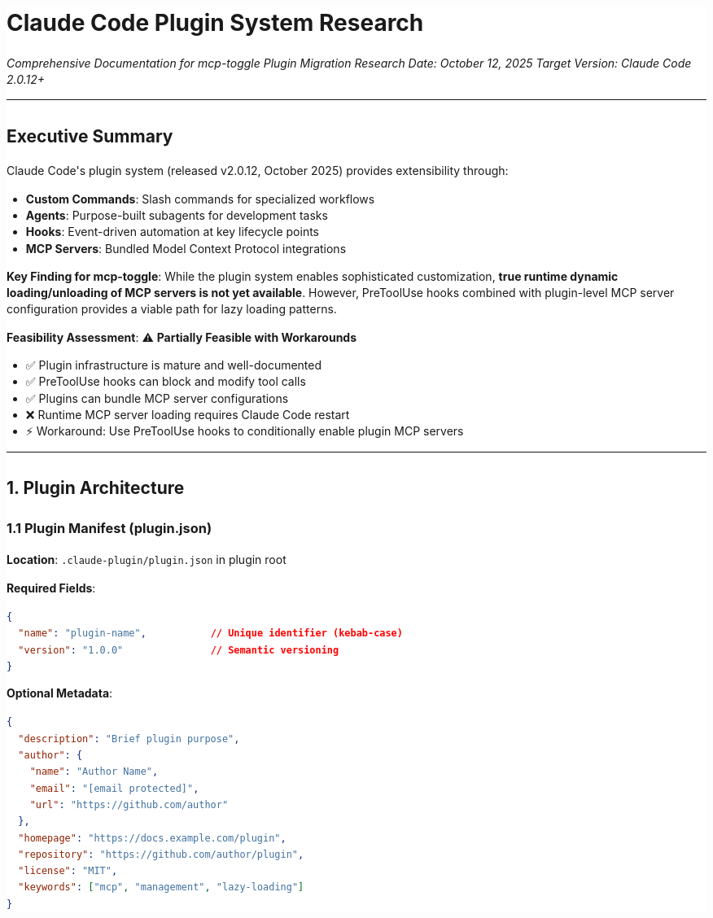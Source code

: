 # Claude Code Plugin System Research
*Comprehensive Documentation for mcp-toggle Plugin Migration*
*Research Date: October 12, 2025*
*Target Version: Claude Code 2.0.12+*

---

## Executive Summary

Claude Code's plugin system (released v2.0.12, October 2025) provides extensibility through:
- **Custom Commands**: Slash commands for specialized workflows
- **Agents**: Purpose-built subagents for development tasks
- **Hooks**: Event-driven automation at key lifecycle points
- **MCP Servers**: Bundled Model Context Protocol integrations

**Key Finding for mcp-toggle**: While the plugin system enables sophisticated customization, **true runtime dynamic loading/unloading of MCP servers is not yet available**. However, PreToolUse hooks combined with plugin-level MCP server configuration provides a viable path for lazy loading patterns.

**Feasibility Assessment**: ⚠️ **Partially Feasible with Workarounds**
- ✅ Plugin infrastructure is mature and well-documented
- ✅ PreToolUse hooks can block and modify tool calls
- ✅ Plugins can bundle MCP server configurations
- ❌ Runtime MCP server loading requires Claude Code restart
- ⚡ Workaround: Use PreToolUse hooks to conditionally enable plugin MCP servers

---

## 1. Plugin Architecture

### 1.1 Plugin Manifest (plugin.json)

**Location**: `.claude-plugin/plugin.json` in plugin root

**Required Fields**:
```json
{
  "name": "plugin-name",           // Unique identifier (kebab-case)
  "version": "1.0.0"               // Semantic versioning
}
```

**Optional Metadata**:
```json
{
  "description": "Brief plugin purpose",
  "author": {
    "name": "Author Name",
    "email": "[email protected]",
    "url": "https://github.com/author"
  },
  "homepage": "https://docs.example.com/plugin",
  "repository": "https://github.com/author/plugin",
  "license": "MIT",
  "keywords": ["mcp", "management", "lazy-loading"]
}
```
